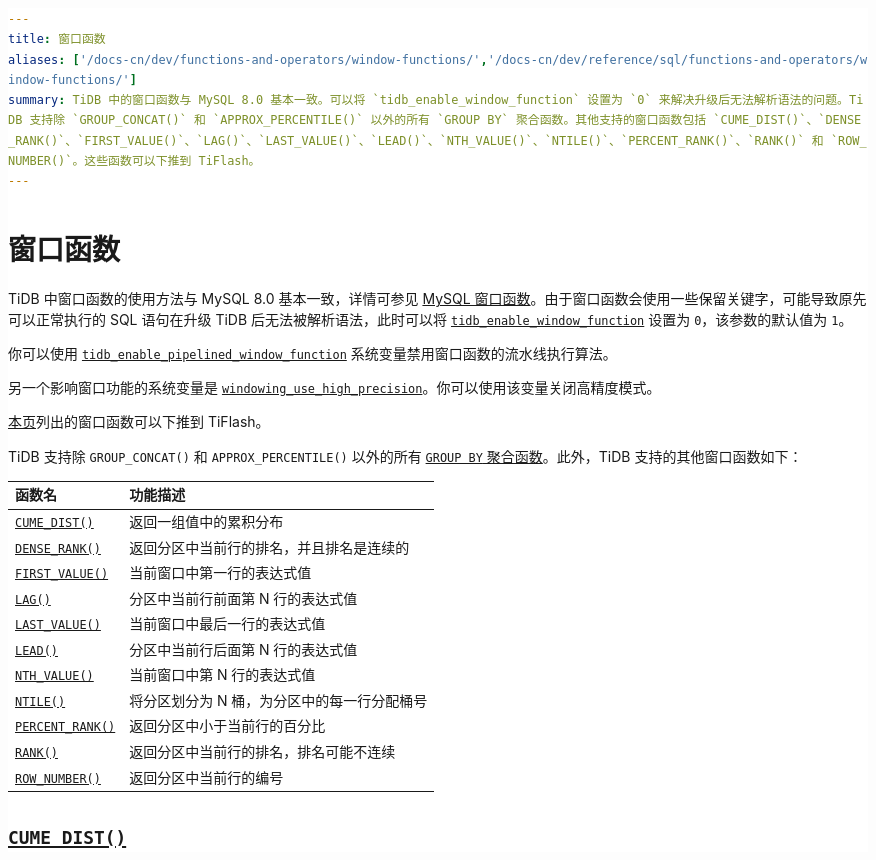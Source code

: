 ```yaml
---
title: 窗口函数
aliases: ['/docs-cn/dev/functions-and-operators/window-functions/','/docs-cn/dev/reference/sql/functions-and-operators/window-functions/']
summary: TiDB 中的窗口函数与 MySQL 8.0 基本一致。可以将 `tidb_enable_window_function` 设置为 `0` 来解决升级后无法解析语法的问题。TiDB 支持除 `GROUP_CONCAT()` 和 `APPROX_PERCENTILE()` 以外的所有 `GROUP BY` 聚合函数。其他支持的窗口函数包括 `CUME_DIST()`、`DENSE_RANK()`、`FIRST_VALUE()`、`LAG()`、`LAST_VALUE()`、`LEAD()`、`NTH_VALUE()`、`NTILE()`、`PERCENT_RANK()`、`RANK()` 和 `ROW_NUMBER()`。这些函数可以下推到 TiFlash。
---
```


# 窗口函数

TiDB 中窗口函数的使用方法与 MySQL 8.0 基本一致，详情可参见 [MySQL 窗口函数](https://dev.mysql.com/doc/refman/8.0/en/window-functions.html)。由于窗口函数会使用一些保留关键字，可能导致原先可以正常执行的 SQL 语句在升级 TiDB 后无法被解析语法，此时可以将 [`tidb_enable_window_function`](/system-variables.md#tidb_enable_window_function) 设置为 `0`，该参数的默认值为 `1`。

你可以使用 [`tidb_enable_pipelined_window_function`](/system-variables.md#tidb_enable_pipelined_window_function) 系统变量禁用窗口函数的流水线执行算法。

另一个影响窗口功能的系统变量是 [`windowing_use_high_precision`](/system-variables.md#windowing_use_high_precision)。你可以使用该变量关闭高精度模式。

[本页](/tiflash/tiflash-supported-pushdown-calculations.md)列出的窗口函数可以下推到 TiFlash。

TiDB 支持除 `GROUP_CONCAT()` 和 `APPROX_PERCENTILE()` 以外的所有 [`GROUP BY` 聚合函数](/functions-and-operators/aggregate-group-by-functions.md)。此外，TiDB 支持的其他窗口函数如下：

| 函数名 | 功能描述 |
| :-------------- | :------------------------------------- |
| [`CUME_DIST()`](#cume_dist)      | 返回一组值中的累积分布 |
| [`DENSE_RANK()`](#dense_rank)    | 返回分区中当前行的排名，并且排名是连续的|
| [`FIRST_VALUE()`](#first_value)  | 当前窗口中第一行的表达式值 |
| [`LAG()`](#lag)                  | 分区中当前行前面第 N 行的表达式值|
| [`LAST_VALUE()`](#last_value)    | 当前窗口中最后一行的表达式值 |
| [`LEAD()`](#lead)                | 分区中当前行后面第 N 行的表达式值 |
| [`NTH_VALUE()`](#nth_value)      | 当前窗口中第 N 行的表达式值 |
| [`NTILE()`](#ntile)              | 将分区划分为 N 桶，为分区中的每一行分配桶号 |
| [`PERCENT_RANK()`](#percent_rank)| 返回分区中小于当前行的百分比 |
| [`RANK()`](#rank)                | 返回分区中当前行的排名，排名可能不连续 |
| [`ROW_NUMBER()`](#row_number)    | 返回分区中当前行的编号 |

## [`CUME_DIST()`](https://dev.mysql.com/doc/refman/8.0/en/window-function-descriptions.html#function_cume-dist)
